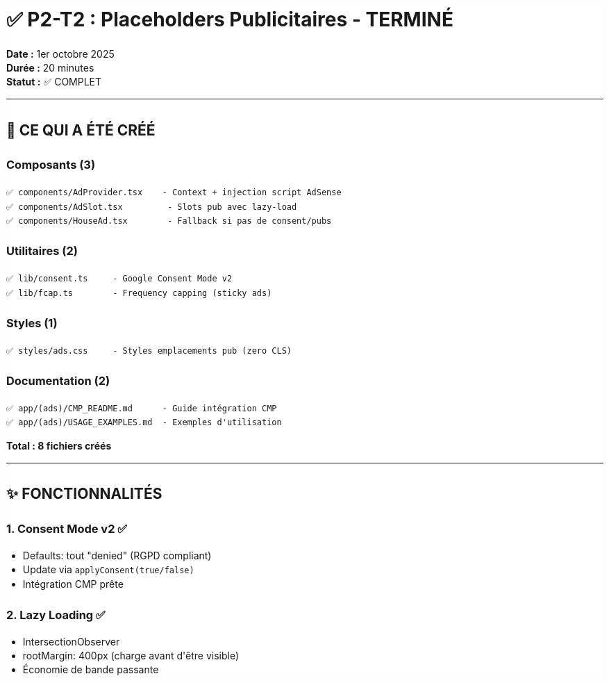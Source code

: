 # ✅ P2-T2 : Placeholders Publicitaires - TERMINÉ

**Date :** 1er octobre 2025  
**Durée :** 20 minutes  
**Statut :** ✅ COMPLET

---

## 🎯 **CE QUI A ÉTÉ CRÉÉ**

### **Composants (3)**
```
✅ components/AdProvider.tsx    - Context + injection script AdSense
✅ components/AdSlot.tsx         - Slots pub avec lazy-load
✅ components/HouseAd.tsx        - Fallback si pas de consent/pubs
```

### **Utilitaires (2)**
```
✅ lib/consent.ts     - Google Consent Mode v2
✅ lib/fcap.ts        - Frequency capping (sticky ads)
```

### **Styles (1)**
```
✅ styles/ads.css     - Styles emplacements pub (zero CLS)
```

### **Documentation (2)**
```
✅ app/(ads)/CMP_README.md      - Guide intégration CMP
✅ app/(ads)/USAGE_EXAMPLES.md  - Exemples d'utilisation
```

**Total : 8 fichiers créés**

---

## ✨ **FONCTIONNALITÉS**

### **1. Consent Mode v2** ✅
- Defaults: tout "denied" (RGPD compliant)
- Update via `applyConsent(true/false)`
- Intégration CMP prête

### **2. Lazy Loading** ✅
- IntersectionObserver
- rootMargin: 400px (charge avant d'être visible)
- Économie de bande passante
